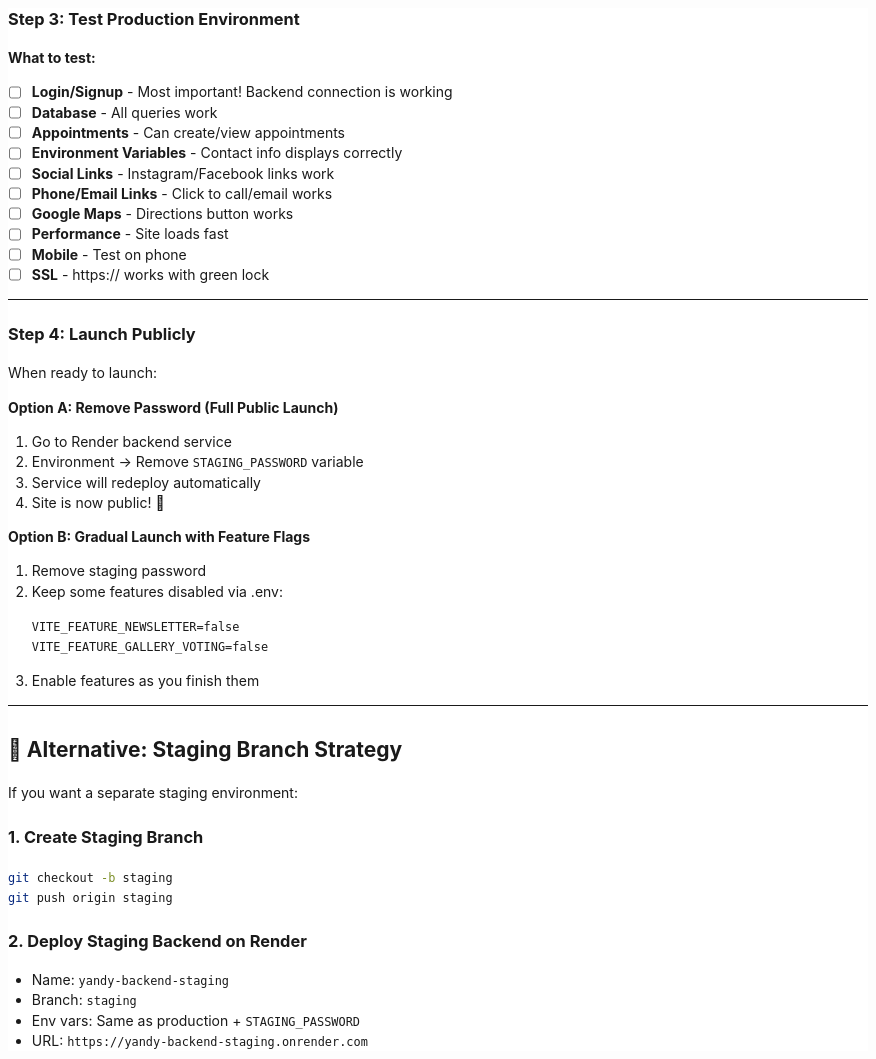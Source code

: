 
### Step 3: Test Production Environment

**What to test:**

- [ ] **Login/Signup** - Most important! Backend connection is working
- [ ] **Database** - All queries work
- [ ] **Appointments** - Can create/view appointments
- [ ] **Environment Variables** - Contact info displays correctly
- [ ] **Social Links** - Instagram/Facebook links work
- [ ] **Phone/Email Links** - Click to call/email works
- [ ] **Google Maps** - Directions button works
- [ ] **Performance** - Site loads fast
- [ ] **Mobile** - Test on phone
- [ ] **SSL** - https:// works with green lock

---

### Step 4: Launch Publicly

When ready to launch:

**Option A: Remove Password (Full Public Launch)**

1. Go to Render backend service
2. Environment → Remove `STAGING_PASSWORD` variable
3. Service will redeploy automatically
4. Site is now public! 🎉

**Option B: Gradual Launch with Feature Flags**

1. Remove staging password
2. Keep some features disabled via .env:
   ```env
   VITE_FEATURE_NEWSLETTER=false
   VITE_FEATURE_GALLERY_VOTING=false
   ```
3. Enable features as you finish them

---

## 🔄 Alternative: Staging Branch Strategy

If you want a separate staging environment:

### 1. Create Staging Branch

```bash
git checkout -b staging
git push origin staging
```

### 2. Deploy Staging Backend on Render

- Name: `yandy-backend-staging`
- Branch: `staging`
- Env vars: Same as production + `STAGING_PASSWORD`
- URL: `https://yandy-backend-staging.onrender.com`
